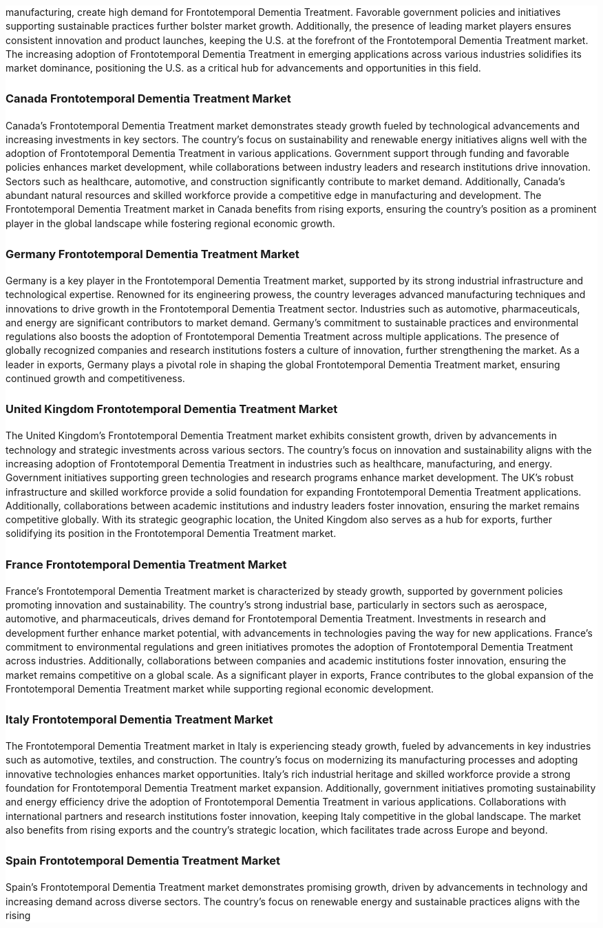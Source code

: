 manufacturing, create high demand for Frontotemporal Dementia Treatment. Favorable government policies and initiatives supporting sustainable practices further bolster market growth. Additionally, the presence of leading market players ensures consistent innovation and product launches, keeping the U.S. at the forefront of the Frontotemporal Dementia Treatment market. The increasing adoption of Frontotemporal Dementia Treatment in emerging applications across various industries solidifies its market dominance, positioning the U.S. as a critical hub for advancements and opportunities in this field.</p><h3>Canada Frontotemporal Dementia Treatment Market</h3><p>Canada&rsquo;s Frontotemporal Dementia Treatment market demonstrates steady growth fueled by technological advancements and increasing investments in key sectors. The country&rsquo;s focus on sustainability and renewable energy initiatives aligns well with the adoption of Frontotemporal Dementia Treatment in various applications. Government support through funding and favorable policies enhances market development, while collaborations between industry leaders and research institutions drive innovation. Sectors such as healthcare, automotive, and construction significantly contribute to market demand. Additionally, Canada&rsquo;s abundant natural resources and skilled workforce provide a competitive edge in manufacturing and development. The Frontotemporal Dementia Treatment market in Canada benefits from rising exports, ensuring the country&rsquo;s position as a prominent player in the global landscape while fostering regional economic growth.</p><h3>Germany Frontotemporal Dementia Treatment Market</h3><p>Germany is a key player in the Frontotemporal Dementia Treatment market, supported by its strong industrial infrastructure and technological expertise. Renowned for its engineering prowess, the country leverages advanced manufacturing techniques and innovations to drive growth in the Frontotemporal Dementia Treatment sector. Industries such as automotive, pharmaceuticals, and energy are significant contributors to market demand. Germany&rsquo;s commitment to sustainable practices and environmental regulations also boosts the adoption of Frontotemporal Dementia Treatment across multiple applications. The presence of globally recognized companies and research institutions fosters a culture of innovation, further strengthening the market. As a leader in exports, Germany plays a pivotal role in shaping the global Frontotemporal Dementia Treatment market, ensuring continued growth and competitiveness.</p><h3>United Kingdom Frontotemporal Dementia Treatment Market</h3><p>The United Kingdom&rsquo;s Frontotemporal Dementia Treatment market exhibits consistent growth, driven by advancements in technology and strategic investments across various sectors. The country&rsquo;s focus on innovation and sustainability aligns with the increasing adoption of Frontotemporal Dementia Treatment in industries such as healthcare, manufacturing, and energy. Government initiatives supporting green technologies and research programs enhance market development. The UK&rsquo;s robust infrastructure and skilled workforce provide a solid foundation for expanding Frontotemporal Dementia Treatment applications. Additionally, collaborations between academic institutions and industry leaders foster innovation, ensuring the market remains competitive globally. With its strategic geographic location, the United Kingdom also serves as a hub for exports, further solidifying its position in the Frontotemporal Dementia Treatment market.</p><h3>France Frontotemporal Dementia Treatment Market</h3><p>France&rsquo;s Frontotemporal Dementia Treatment market is characterized by steady growth, supported by government policies promoting innovation and sustainability. The country&rsquo;s strong industrial base, particularly in sectors such as aerospace, automotive, and pharmaceuticals, drives demand for Frontotemporal Dementia Treatment. Investments in research and development further enhance market potential, with advancements in technologies paving the way for new applications. France&rsquo;s commitment to environmental regulations and green initiatives promotes the adoption of Frontotemporal Dementia Treatment across industries. Additionally, collaborations between companies and academic institutions foster innovation, ensuring the market remains competitive on a global scale. As a significant player in exports, France contributes to the global expansion of the Frontotemporal Dementia Treatment market while supporting regional economic development.</p><h3>Italy Frontotemporal Dementia Treatment Market</h3><p>The Frontotemporal Dementia Treatment market in Italy is experiencing steady growth, fueled by advancements in key industries such as automotive, textiles, and construction. The country&rsquo;s focus on modernizing its manufacturing processes and adopting innovative technologies enhances market opportunities. Italy&rsquo;s rich industrial heritage and skilled workforce provide a strong foundation for Frontotemporal Dementia Treatment market expansion. Additionally, government initiatives promoting sustainability and energy efficiency drive the adoption of Frontotemporal Dementia Treatment in various applications. Collaborations with international partners and research institutions foster innovation, keeping Italy competitive in the global landscape. The market also benefits from rising exports and the country&rsquo;s strategic location, which facilitates trade across Europe and beyond.</p><h3>Spain Frontotemporal Dementia Treatment Market</h3><p>Spain&rsquo;s Frontotemporal Dementia Treatment market demonstrates promising growth, driven by advancements in technology and increasing demand across diverse sectors. The country&rsquo;s focus on renewable energy and sustainable practices aligns with the rising